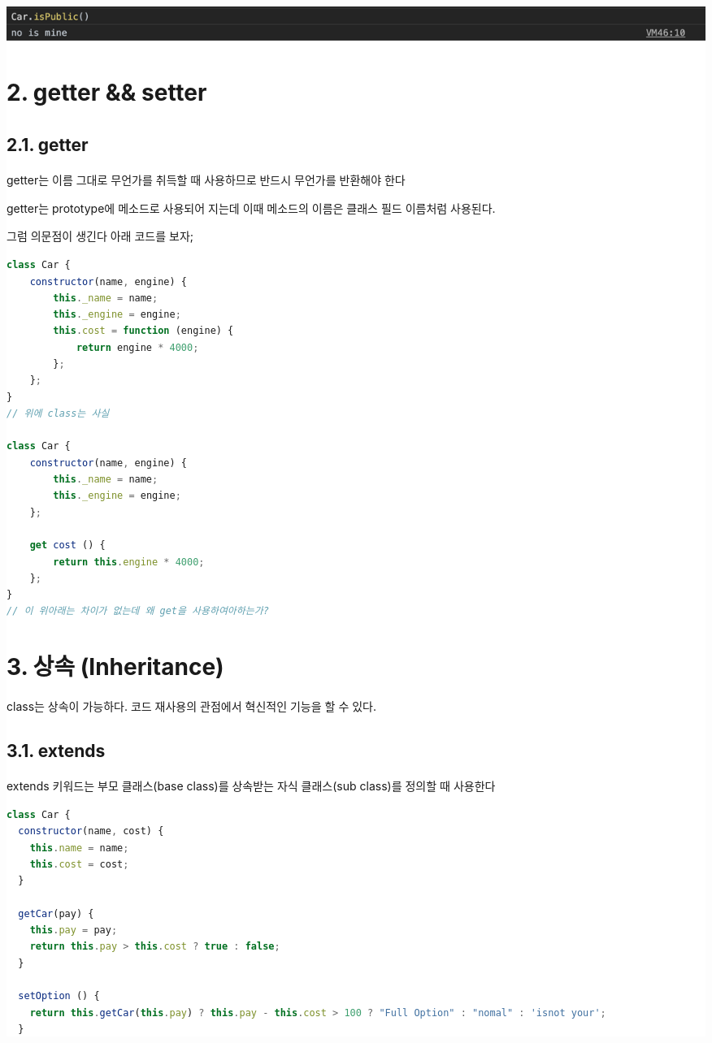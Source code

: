 ![consoleClass](./src/consoleclass.png)

# 2. getter && setter

## 2.1. getter

getter는 이름 그대로 무언가를 취득할 때 사용하므로 반드시 무언가를 반환해야 한다

getter는 prototype에 메소드로 사용되어 지는데 이때 메소드의 이름은 클래스 필드 이름처럼 사용된다.

그럼 의문점이 생긴다 아래 코드를 보자;

```jsx
class Car {
	constructor(name, engine) {
		this._name = name;
		this._engine = engine;
		this.cost = function (engine) {
			return engine * 4000;
		};
	};
}
// 위에 class는 사실

class Car {
	constructor(name, engine) {
		this._name = name;
		this._engine = engine;
	};

	get cost () {
		return this.engine * 4000;
	};
}
// 이 위아래는 차이가 없는데 왜 get을 사용하여아하는가?
```

# 3. 상속 (Inheritance)

class는 상속이 가능하다. 코드 재사용의 관점에서 혁신적인 기능을 할 수 있다.

## 3.1. extends

extends 키워드는 부모 클래스(base class)를 상속받는 자식 클래스(sub class)를 정의할 때 사용한다

```jsx
class Car {
  constructor(name, cost) {
    this.name = name;
    this.cost = cost;
  }

  getCar(pay) {
    this.pay = pay;
    return this.pay > this.cost ? true : false;
  }

  setOption () {
    return this.getCar(this.pay) ? this.pay - this.cost > 100 ? "Full Option" : "nomal" : 'isnot your';
  }
```